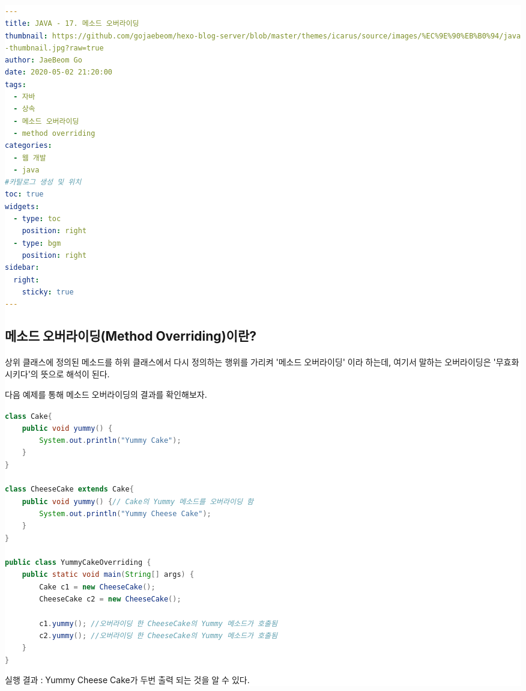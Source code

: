 ```yaml
---
title: JAVA - 17. 메소드 오버라이딩
thumbnail: https://github.com/gojaebeom/hexo-blog-server/blob/master/themes/icarus/source/images/%EC%9E%90%EB%B0%94/java-thumbnail.jpg?raw=true
author: JaeBeom Go
date: 2020-05-02 21:20:00
tags:
  - 자바
  - 상속
  - 메소드 오버라이딩
  - method overriding
categories:
  - 웹 개발
  - java
#카탈로그 생성 및 위치
toc: true
widgets:
  - type: toc
    position: right
  - type: bgm
    position: right
sidebar:
  right:
    sticky: true
---
```


## 메소드 오버라이딩(Method Overriding)이란?
상위 클래스에 정의된 메소드를 하위 클래스에서 다시 정의하는 행위를 가리켜 '메소드 오버라이딩' 이라 하는데, 여기서 말하는 오버라이딩은 '무효화 시키다'의 뜻으로 해석이 된다. 

다음 예제를 통해 메소드 오버라이딩의 결과를 확인해보자.
```java
class Cake{
	public void yummy() {
		System.out.println("Yummy Cake");
	}
}

class CheeseCake extends Cake{
	public void yummy() {// Cake의 Yummy 메소드를 오버라이딩 함
		System.out.println("Yummy Cheese Cake");
	}
}

public class YummyCakeOverriding {
	public static void main(String[] args) {
		Cake c1 = new CheeseCake();
		CheeseCake c2 = new CheeseCake();
		
		c1.yummy(); //오버라이딩 한 CheeseCake의 Yummy 메소드가 호출됨
		c2.yummy(); //오버라이딩 한 CheeseCake의 Yummy 메소드가 호출됨
	}
}
```
  실행 결과 : Yummy Cheese Cake가 두번 출력 되는 것을 알 수 있다.

